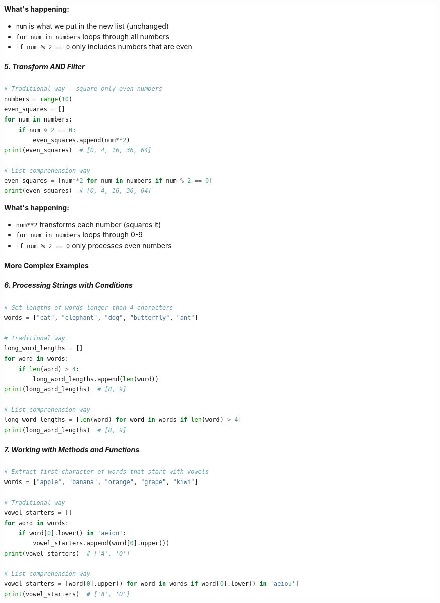 **What's happening:**
- `num` is what we put in the new list (unchanged)
- `for num in numbers` loops through all numbers
- `if num % 2 == 0` only includes numbers that are even

##### 5. Transform AND Filter

```python
# Traditional way - square only even numbers
numbers = range(10)
even_squares = []
for num in numbers:
    if num % 2 == 0:
        even_squares.append(num**2)
print(even_squares)  # [0, 4, 16, 36, 64]

# List comprehension way
even_squares = [num**2 for num in numbers if num % 2 == 0]
print(even_squares)  # [0, 4, 16, 36, 64]
```

**What's happening:**
- `num**2` transforms each number (squares it)
- `for num in numbers` loops through 0-9
- `if num % 2 == 0` only processes even numbers

#### More Complex Examples

##### 6. Processing Strings with Conditions

```python
# Get lengths of words longer than 4 characters
words = ["cat", "elephant", "dog", "butterfly", "ant"]

# Traditional way
long_word_lengths = []
for word in words:
    if len(word) > 4:
        long_word_lengths.append(len(word))
print(long_word_lengths)  # [8, 9]

# List comprehension way
long_word_lengths = [len(word) for word in words if len(word) > 4]
print(long_word_lengths)  # [8, 9]
```

##### 7. Working with Methods and Functions

```python
# Extract first character of words that start with vowels
words = ["apple", "banana", "orange", "grape", "kiwi"]

# Traditional way
vowel_starters = []
for word in words:
    if word[0].lower() in 'aeiou':
        vowel_starters.append(word[0].upper())
print(vowel_starters)  # ['A', 'O']

# List comprehension way
vowel_starters = [word[0].upper() for word in words if word[0].lower() in 'aeiou']
print(vowel_starters)  # ['A', 'O']
```
